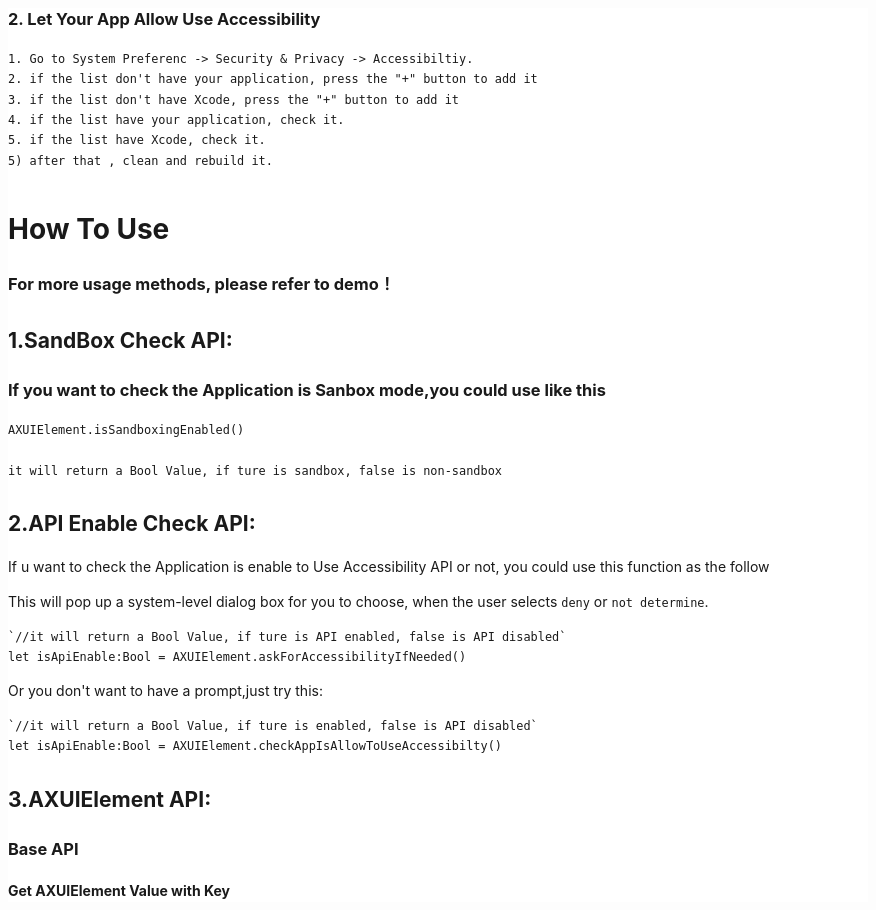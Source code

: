 ### 2. Let Your App Allow Use Accessibility

```
1. Go to System Preferenc -> Security & Privacy -> Accessibiltiy.
2. if the list don't have your application, press the "+" button to add it
3. if the list don't have Xcode, press the "+" button to add it
4. if the list have your application, check it.
5. if the list have Xcode, check it.
5) after that , clean and rebuild it.
```

# How To Use 

### For more usage methods, please refer to demo！

## 1.SandBox Check API:

### If you want to check the Application is Sanbox mode,you could use like this

```
AXUIElement.isSandboxingEnabled()

it will return a Bool Value, if ture is sandbox, false is non-sandbox
```

## 2.API Enable Check API:
If u want to check the Application is enable to Use Accessibility API or not, you could use this function as the follow 

This will pop up a system-level dialog box for you to choose, when the user selects `deny` or `not determine`.

```
`//it will return a Bool Value, if ture is API enabled, false is API disabled`
let isApiEnable:Bool = AXUIElement.askForAccessibilityIfNeeded()
```

Or you don't want to have a prompt,just try this:

```
`//it will return a Bool Value, if ture is enabled, false is API disabled`
let isApiEnable:Bool = AXUIElement.checkAppIsAllowToUseAccessibilty()

```

## 3.AXUIElement API:

### Base API

#### Get AXUIElement Value with Key
